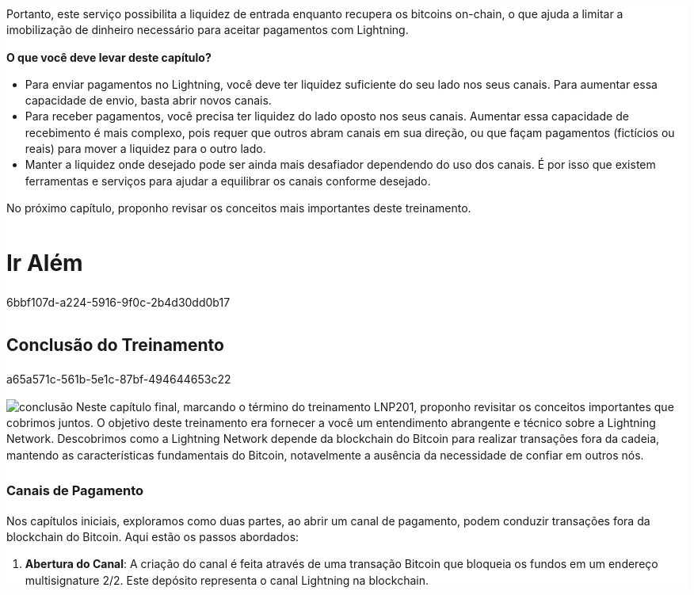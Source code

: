 Portanto, este serviço possibilita a liquidez de entrada enquanto recupera os bitcoins on-chain, o que ajuda a limitar a imobilização de dinheiro necessário para aceitar pagamentos com Lightning.

**O que você deve levar deste capítulo?**

- Para enviar pagamentos no Lightning, você deve ter liquidez suficiente do seu lado nos seus canais. Para aumentar essa capacidade de envio, basta abrir novos canais.
- Para receber pagamentos, você precisa ter liquidez do lado oposto nos seus canais. Aumentar essa capacidade de recebimento é mais complexo, pois requer que outros abram canais em sua direção, ou que façam pagamentos (fictícios ou reais) para mover a liquidez para o outro lado.
- Manter a liquidez onde desejado pode ser ainda mais desafiador dependendo do uso dos canais. É por isso que existem ferramentas e serviços para ajudar a equilibrar os canais conforme desejado.

No próximo capítulo, proponho revisar os conceitos mais importantes deste treinamento.

# Ir Além

<partId>6bbf107d-a224-5916-9f0c-2b4d30dd0b17</partId>

## Conclusão do Treinamento

<chapterId>a65a571c-561b-5e1c-87bf-494644653c22</chapterId>

![conclusão](https://youtu.be/MaWpD0rbkVo)
Neste capítulo final, marcando o término do treinamento LNP201, proponho revisitar os conceitos importantes que cobrimos juntos.
O objetivo deste treinamento era fornecer a você um entendimento abrangente e técnico sobre a Lightning Network. Descobrimos como a Lightning Network depende da blockchain do Bitcoin para realizar transações fora da cadeia, mantendo as características fundamentais do Bitcoin, notavelmente a ausência da necessidade de confiar em outros nós.

### Canais de Pagamento

Nos capítulos iniciais, exploramos como duas partes, ao abrir um canal de pagamento, podem conduzir transações fora da blockchain do Bitcoin. Aqui estão os passos abordados:

1. **Abertura do Canal**: A criação do canal é feita através de uma transação Bitcoin que bloqueia os fundos em um endereço multisignature 2/2. Este depósito representa o canal Lightning na blockchain.
